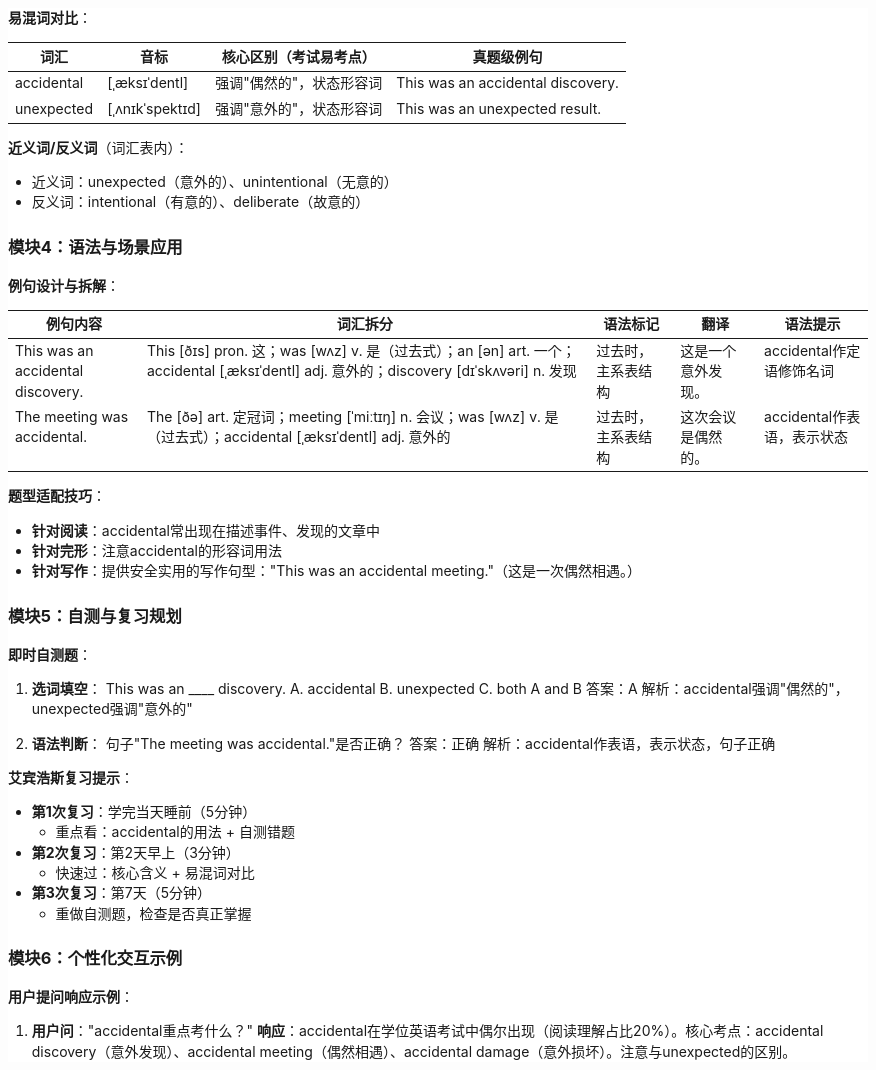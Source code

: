 **易混词对比**：

| 词汇 | 音标 | 核心区别（考试易考点） | 真题级例句 |
|------|------|-------------------------|------------|
| accidental | [ˌæksɪˈdentl] | 强调"偶然的"，状态形容词 | This was an accidental discovery. |
| unexpected | [ˌʌnɪkˈspektɪd] | 强调"意外的"，状态形容词 | This was an unexpected result. |

**近义词/反义词**（词汇表内）：
- 近义词：unexpected（意外的）、unintentional（无意的）
- 反义词：intentional（有意的）、deliberate（故意的）

### 模块4：语法与场景应用

**例句设计与拆解**：

| 例句内容 | 词汇拆分 | 语法标记 | 翻译 | 语法提示 |
|---------|---------|---------|------|---------|
| This was an accidental discovery. | This [ðɪs] pron. 这；was [wʌz] v. 是（过去式）；an [ən] art. 一个；accidental [ˌæksɪˈdentl] adj. 意外的；discovery [dɪˈskʌvəri] n. 发现 | 过去时，主系表结构 | 这是一个意外发现。 | accidental作定语修饰名词 |
| The meeting was accidental. | The [ðə] art. 定冠词；meeting [ˈmiːtɪŋ] n. 会议；was [wʌz] v. 是（过去式）；accidental [ˌæksɪˈdentl] adj. 意外的 | 过去时，主系表结构 | 这次会议是偶然的。 | accidental作表语，表示状态 |

**题型适配技巧**：
- **针对阅读**：accidental常出现在描述事件、发现的文章中
- **针对完形**：注意accidental的形容词用法
- **针对写作**：提供安全实用的写作句型："This was an accidental meeting."（这是一次偶然相遇。）

### 模块5：自测与复习规划

**即时自测题**：

1. **选词填空**：
   This was an ____ discovery.
   A. accidental  B. unexpected  C. both A and B
   答案：A
   解析：accidental强调"偶然的"，unexpected强调"意外的"

2. **语法判断**：
   句子"The meeting was accidental."是否正确？
   答案：正确
   解析：accidental作表语，表示状态，句子正确

**艾宾浩斯复习提示**：
- **第1次复习**：学完当天睡前（5分钟）
  - 重点看：accidental的用法 + 自测错题
- **第2次复习**：第2天早上（3分钟）
  - 快速过：核心含义 + 易混词对比
- **第3次复习**：第7天（5分钟）
  - 重做自测题，检查是否真正掌握

### 模块6：个性化交互示例

**用户提问响应示例**：

1. **用户问**："accidental重点考什么？"
   **响应**：accidental在学位英语考试中偶尔出现（阅读理解占比20%）。核心考点：accidental discovery（意外发现）、accidental meeting（偶然相遇）、accidental damage（意外损坏）。注意与unexpected的区别。
